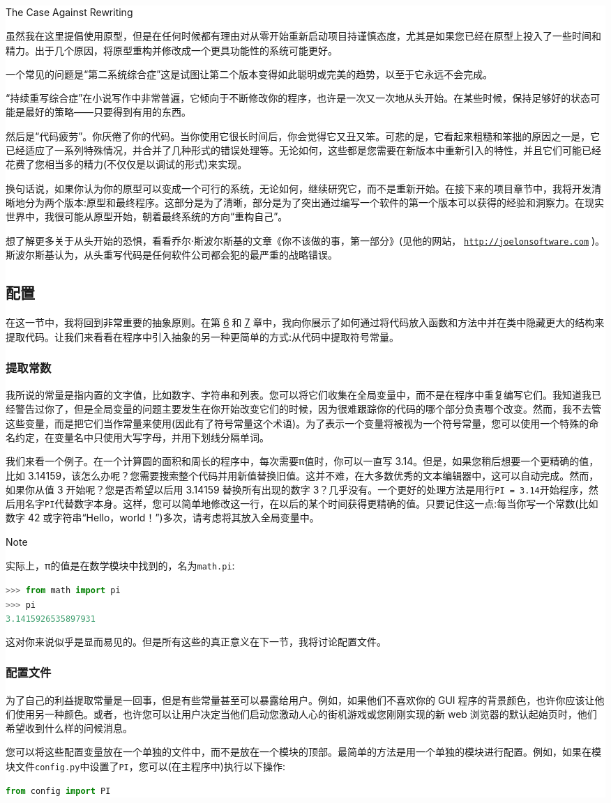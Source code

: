 The Case Against Rewriting

虽然我在这里提倡使用原型，但是在任何时候都有理由对从零开始重新启动项目持谨慎态度，尤其是如果您已经在原型上投入了一些时间和精力。出于几个原因，将原型重构并修改成一个更具功能性的系统可能更好。

一个常见的问题是“第二系统综合症”这是试图让第二个版本变得如此聪明或完美的趋势，以至于它永远不会完成。

“持续重写综合症”在小说写作中非常普遍，它倾向于不断修改你的程序，也许是一次又一次地从头开始。在某些时候，保持足够好的状态可能是最好的策略——只要得到有用的东西。

然后是“代码疲劳”。你厌倦了你的代码。当你使用它很长时间后，你会觉得它又丑又笨。可悲的是，它看起来粗糙和笨拙的原因之一是，它已经适应了一系列特殊情况，并合并了几种形式的错误处理等。无论如何，这些都是您需要在新版本中重新引入的特性，并且它们可能已经花费了您相当多的精力(不仅仅是以调试的形式)来实现。

换句话说，如果你认为你的原型可以变成一个可行的系统，无论如何，继续研究它，而不是重新开始。在接下来的项目章节中，我将开发清晰地分为两个版本:原型和最终程序。这部分是为了清晰，部分是为了突出通过编写一个软件的第一个版本可以获得的经验和洞察力。在现实世界中，我很可能从原型开始，朝着最终系统的方向“重构自己”。

想了解更多关于从头开始的恐惧，看看乔尔·斯波尔斯基的文章《你不该做的事，第一部分》(见他的网站， [`http://joelonsoftware.com`](http://joelonsoftware.com) )。斯波尔斯基认为，从头重写代码是任何软件公司都会犯的最严重的战略错误。

## 配置

在这一节中，我将回到非常重要的抽象原则。在第 [6](06.html) 和 [7](07.html) 章中，我向你展示了如何通过将代码放入函数和方法中并在类中隐藏更大的结构来提取代码。让我们来看看在程序中引入抽象的另一种更简单的方式:从代码中提取符号常量。

### 提取常数

我所说的常量是指内置的文字值，比如数字、字符串和列表。您可以将它们收集在全局变量中，而不是在程序中重复编写它们。我知道我已经警告过你了，但是全局变量的问题主要发生在你开始改变它们的时候，因为很难跟踪你的代码的哪个部分负责哪个改变。然而，我不去管这些变量，而是把它们当作常量来使用(因此有了符号常量这个术语)。为了表示一个变量将被视为一个符号常量，您可以使用一个特殊的命名约定，在变量名中只使用大写字母，并用下划线分隔单词。

我们来看一个例子。在一个计算圆的面积和周长的程序中，每次需要π值时，你可以一直写 3.14。但是，如果您稍后想要一个更精确的值，比如 3.14159，该怎么办呢？您需要搜索整个代码并用新值替换旧值。这并不难，在大多数优秀的文本编辑器中，这可以自动完成。然而，如果你从值 3 开始呢？您是否希望以后用 3.14159 替换所有出现的数字 3？几乎没有。一个更好的处理方法是用行`PI = 3.14`开始程序，然后用名字`PI`代替数字本身。这样，您可以简单地修改这一行，在以后的某个时间获得更精确的值。只要记住这一点:每当你写一个常数(比如数字 42 或字符串“Hello，world！”)多次，请考虑将其放入全局变量中。

Note

实际上，π的值是在数学模块中找到的，名为`math.pi`:

```py
>>> from math import pi
>>> pi
3.1415926535897931

```

这对你来说似乎是显而易见的。但是所有这些的真正意义在下一节，我将讨论配置文件。

### 配置文件

为了自己的利益提取常量是一回事，但是有些常量甚至可以暴露给用户。例如，如果他们不喜欢你的 GUI 程序的背景颜色，也许你应该让他们使用另一种颜色。或者，也许您可以让用户决定当他们启动您激动人心的街机游戏或您刚刚实现的新 web 浏览器的默认起始页时，他们希望收到什么样的问候消息。

您可以将这些配置变量放在一个单独的文件中，而不是放在一个模块的顶部。最简单的方法是用一个单独的模块进行配置。例如，如果在模块文件`config.py`中设置了`PI`，您可以(在主程序中)执行以下操作:

```py
from config import PI

```
